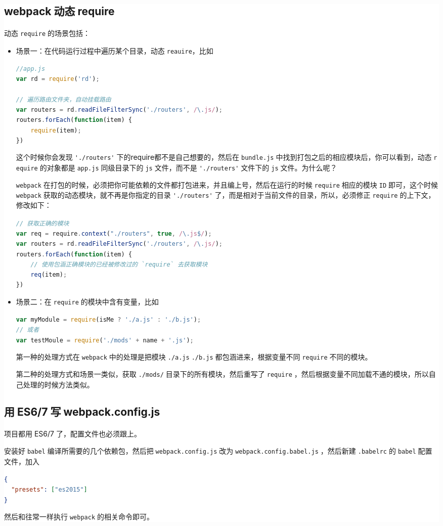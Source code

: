 webpack 动态 require
-----------------------------
动态 `require` 的场景包括：  

* 场景一：在代码运行过程中遍历某个目录，动态 `reauire`，比如  

	```js
	//app.js
	var rd = require('rd');

	// 遍历路由文件夹，自动挂载路由
	var routers = rd.readFileFilterSync('./routers', /\.js/);
	routers.forEach(function(item) {
		require(item);
	})
	```

	这个时候你会发现 `'./routers'` 下的require都不是自己想要的，然后在 `bundle.js` 中找到打包之后的相应模块后，你可以看到，动态 `require` 的对象都是 `app.js` 同级目录下的 `js` 文件，而不是 `'./routers'` 文件下的 `js` 文件。为什么呢？  

	`webpack` 在打包的时候，必须把你可能依赖的文件都打包进来，并且编上号，然后在运行的时候 `require` 相应的模块 `ID` 即可，这个时候 `webpack` 获取的动态模块，就不再是你指定的目录 `'./routers'` 了，而是相对于当前文件的目录，所以，必须修正 `require` 的上下文，修改如下：  

	```js
	// 获取正确的模块
	var req = require.context("./routers", true, /\.js$/);
	var routers = rd.readFileFilterSync('./routers', /\.js/);
	routers.forEach(function(item) {
		// 使用包涵正确模块的已经被修改过的 `require` 去获取模块
		req(item);
	})
	```

* 场景二：在 `require` 的模块中含有变量，比如  

	```js
	var myModule = require(isMe ? './a.js' : './b.js');
	// 或者
	var testMoule = require('./mods' + name + '.js');
	```

	第一种的处理方式在 `webpack` 中的处理是把模块 `./a.js` `./b.js` 都包涵进来，根据变量不同 `require` 不同的模块。  

	第二种的处理方式和场景一类似，获取 `./mods/` 目录下的所有模块，然后重写了 `require` ，然后根据变量不同加载不通的模块，所以自己处理的时候方法类似。  


用 ES6/7 写 webpack.config.js
----------------------------------
项目都用 ES6/7 了，配置文件也必须跟上。  

安装好 `babel` 编译所需要的几个依赖包，然后把 `webpack.config.js` 改为 `webpack.config.babel.js` ，然后新建 `.babelrc` 的 `babel` 配置文件，加入  

```json
{
  "presets": ["es2015"]
}

```
然后和往常一样执行 `webpack` 的相关命令即可。
